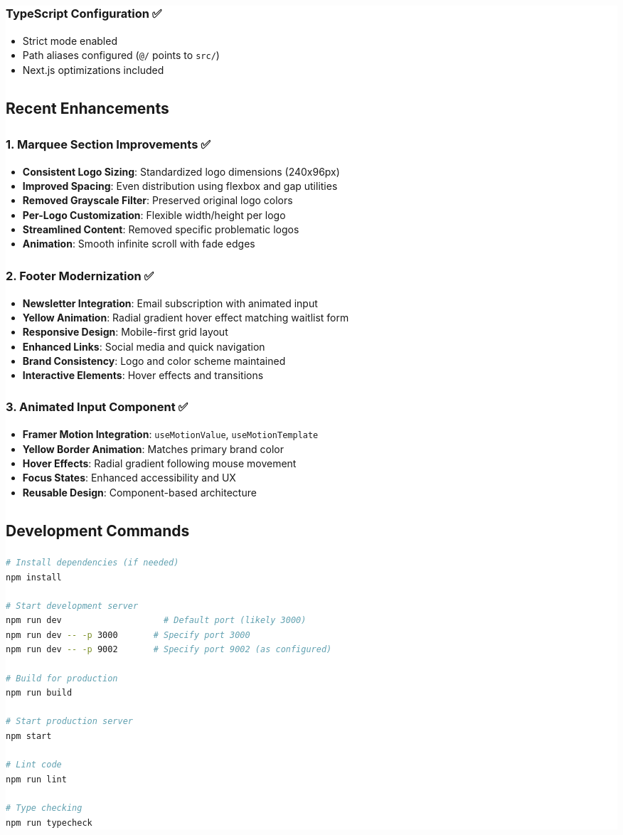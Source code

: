 ### TypeScript Configuration ✅
- Strict mode enabled
- Path aliases configured (`@/` points to `src/`)
- Next.js optimizations included

## Recent Enhancements

### 1. Marquee Section Improvements ✅
- **Consistent Logo Sizing**: Standardized logo dimensions (240x96px)
- **Improved Spacing**: Even distribution using flexbox and gap utilities
- **Removed Grayscale Filter**: Preserved original logo colors
- **Per-Logo Customization**: Flexible width/height per logo
- **Streamlined Content**: Removed specific problematic logos
- **Animation**: Smooth infinite scroll with fade edges

### 2. Footer Modernization ✅
- **Newsletter Integration**: Email subscription with animated input
- **Yellow Animation**: Radial gradient hover effect matching waitlist form
- **Responsive Design**: Mobile-first grid layout
- **Enhanced Links**: Social media and quick navigation
- **Brand Consistency**: Logo and color scheme maintained
- **Interactive Elements**: Hover effects and transitions

### 3. Animated Input Component ✅
- **Framer Motion Integration**: `useMotionValue`, `useMotionTemplate`
- **Yellow Border Animation**: Matches primary brand color
- **Hover Effects**: Radial gradient following mouse movement
- **Focus States**: Enhanced accessibility and UX
- **Reusable Design**: Component-based architecture

## Development Commands

```bash
# Install dependencies (if needed)
npm install

# Start development server
npm run dev                    # Default port (likely 3000)
npm run dev -- -p 3000       # Specify port 3000
npm run dev -- -p 9002       # Specify port 9002 (as configured)

# Build for production
npm run build

# Start production server
npm start

# Lint code
npm run lint

# Type checking
npm run typecheck
```
